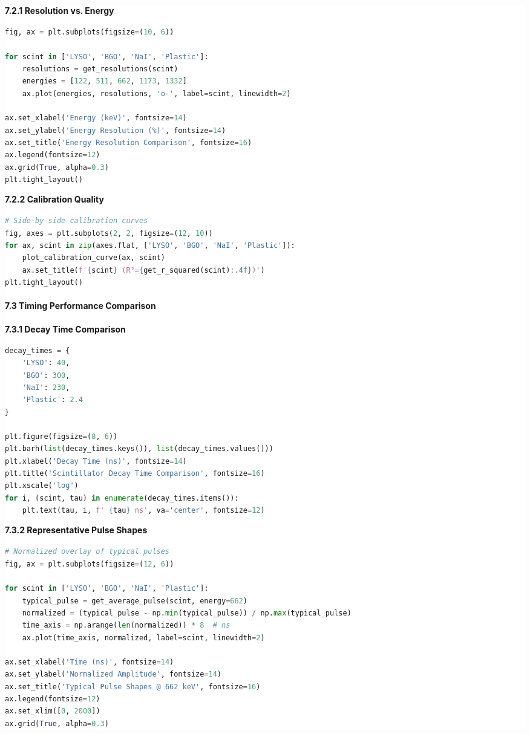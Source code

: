 **7.2.1 Resolution vs. Energy**
```python
fig, ax = plt.subplots(figsize=(10, 6))

for scint in ['LYSO', 'BGO', 'NaI', 'Plastic']:
    resolutions = get_resolutions(scint)
    energies = [122, 511, 662, 1173, 1332]
    ax.plot(energies, resolutions, 'o-', label=scint, linewidth=2)

ax.set_xlabel('Energy (keV)', fontsize=14)
ax.set_ylabel('Energy Resolution (%)', fontsize=14)
ax.set_title('Energy Resolution Comparison', fontsize=16)
ax.legend(fontsize=12)
ax.grid(True, alpha=0.3)
plt.tight_layout()
```

**7.2.2 Calibration Quality**
```python
# Side-by-side calibration curves
fig, axes = plt.subplots(2, 2, figsize=(12, 10))
for ax, scint in zip(axes.flat, ['LYSO', 'BGO', 'NaI', 'Plastic']):
    plot_calibration_curve(ax, scint)
    ax.set_title(f'{scint} (R²={get_r_squared(scint):.4f})')
plt.tight_layout()
```

#### 7.3 Timing Performance Comparison

**7.3.1 Decay Time Comparison**
```python
decay_times = {
    'LYSO': 40,
    'BGO': 300,
    'NaI': 230,
    'Plastic': 2.4
}

plt.figure(figsize=(8, 6))
plt.barh(list(decay_times.keys()), list(decay_times.values()))
plt.xlabel('Decay Time (ns)', fontsize=14)
plt.title('Scintillator Decay Time Comparison', fontsize=16)
plt.xscale('log')
for i, (scint, tau) in enumerate(decay_times.items()):
    plt.text(tau, i, f' {tau} ns', va='center', fontsize=12)
```

**7.3.2 Representative Pulse Shapes**
```python
# Normalized overlay of typical pulses
fig, ax = plt.subplots(figsize=(12, 6))

for scint in ['LYSO', 'BGO', 'NaI', 'Plastic']:
    typical_pulse = get_average_pulse(scint, energy=662)
    normalized = (typical_pulse - np.min(typical_pulse)) / np.max(typical_pulse)
    time_axis = np.arange(len(normalized)) * 8  # ns
    ax.plot(time_axis, normalized, label=scint, linewidth=2)

ax.set_xlabel('Time (ns)', fontsize=14)
ax.set_ylabel('Normalized Amplitude', fontsize=14)
ax.set_title('Typical Pulse Shapes @ 662 keV', fontsize=16)
ax.legend(fontsize=12)
ax.set_xlim([0, 2000])
ax.grid(True, alpha=0.3)
```
